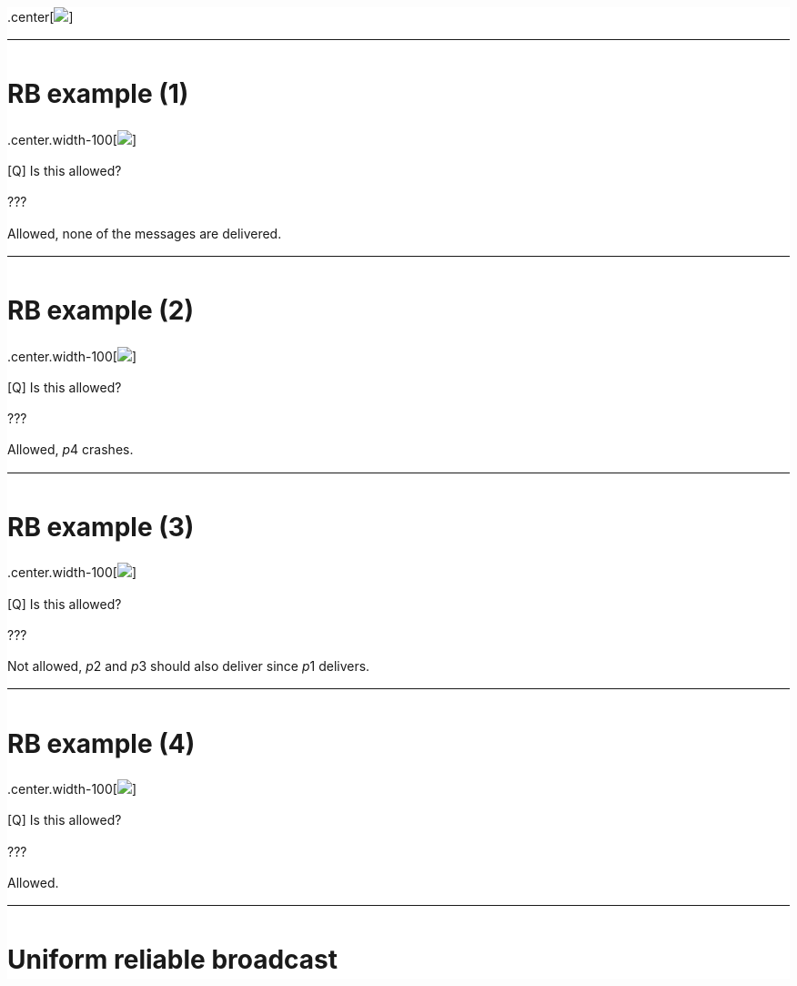 .center[![](figures/lec3/rb-interface.png)]

---

# RB example (1)

.center.width-100[![](figures/lec3/rb-example1.png)]

<span class="Q">[Q]</span> Is this allowed?

???

Allowed, none of the messages are delivered.

---

# RB example (2)

.center.width-100[![](figures/lec3/rb-example2.png)]

<span class="Q">[Q]</span> Is this allowed?

???

Allowed, $p4$ crashes.

---

# RB example (3)

.center.width-100[![](figures/lec3/rb-example3.png)]

<span class="Q">[Q]</span> Is this allowed?

???

Not allowed, $p2$ and $p3$ should also deliver since $p1$ delivers.

---

# RB example (4)

.center.width-100[![](figures/lec3/rb-example4.png)]

<span class="Q">[Q]</span> Is this allowed?

???

Allowed.

---

# Uniform reliable broadcast

